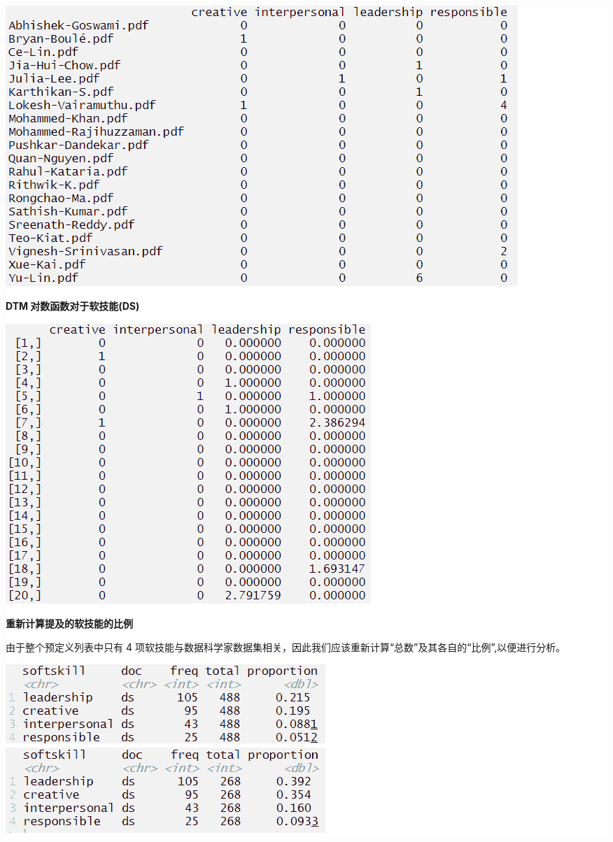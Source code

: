 ![](img/587b3ef2bd6afcd79dfdd4fbe476486a.png)

**DTM 对数函数对于软技能(DS)**

![](img/6665654ec9fd8df90d6eaa25f5bd6896.png)

**重新计算提及的软技能的比例**

由于整个预定义列表中只有 4 项软技能与数据科学家数据集相关，因此我们应该重新计算“总数”及其各自的“比例”,以便进行分析。

![](img/e34c4f6e6aff7172f42e85c3eae52f00.png)![](img/9d77902d402517ec443325d33a9bd767.png)
